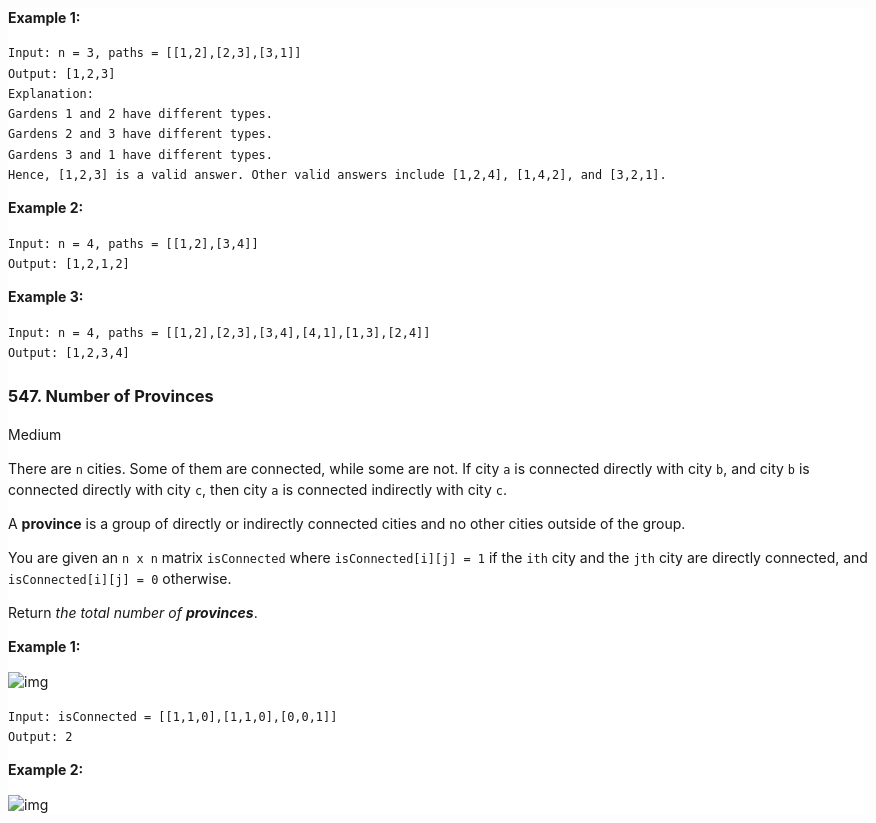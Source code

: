  

**Example 1:**

```
Input: n = 3, paths = [[1,2],[2,3],[3,1]]
Output: [1,2,3]
Explanation:
Gardens 1 and 2 have different types.
Gardens 2 and 3 have different types.
Gardens 3 and 1 have different types.
Hence, [1,2,3] is a valid answer. Other valid answers include [1,2,4], [1,4,2], and [3,2,1].
```

**Example 2:**

```
Input: n = 4, paths = [[1,2],[3,4]]
Output: [1,2,1,2]
```

**Example 3:**

```
Input: n = 4, paths = [[1,2],[2,3],[3,4],[4,1],[1,3],[2,4]]
Output: [1,2,3,4]
```





### 547. Number of Provinces

Medium

There are `n` cities. Some of them are connected, while some are not. If city `a` is connected directly with city `b`, and city `b` is connected directly with city `c`, then city `a` is connected indirectly with city `c`.

A **province** is a group of directly or indirectly connected cities and no other cities outside of the group.

You are given an `n x n` matrix `isConnected` where `isConnected[i][j] = 1` if the `ith` city and the `jth` city are directly connected, and `isConnected[i][j] = 0` otherwise.

Return *the total number of **provinces***.

 

**Example 1:**

![img](https://assets.leetcode.com/uploads/2020/12/24/graph1.jpg)

```
Input: isConnected = [[1,1,0],[1,1,0],[0,0,1]]
Output: 2
```

**Example 2:**

![img](https://assets.leetcode.com/uploads/2020/12/24/graph2.jpg)
